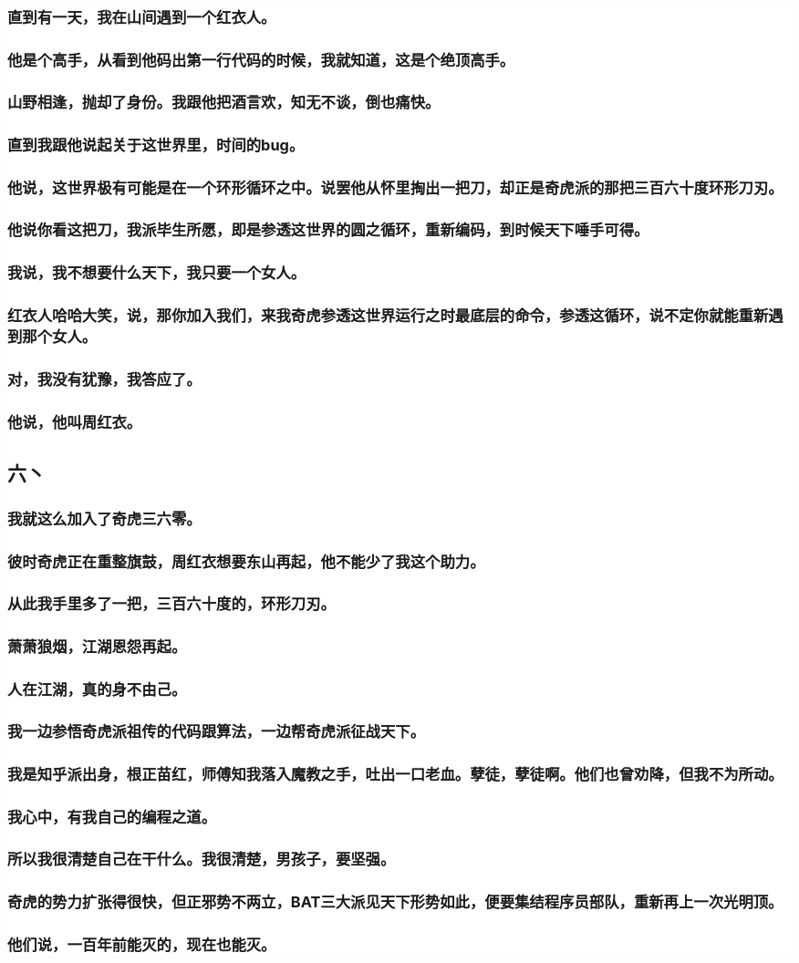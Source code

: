 ### 直到有一天，我在山间遇到一个红衣人。

### 他是个高手，从看到他码出第一行代码的时候，我就知道，这是个绝顶高手。

### 山野相逢，抛却了身份。我跟他把酒言欢，知无不谈，倒也痛快。

### 直到我跟他说起关于这世界里，时间的bug。

### 他说，这世界极有可能是在一个环形循环之中。说罢他从怀里掏出一把刀，却正是奇虎派的那把三百六十度环形刀刃。

### 他说你看这把刀，我派毕生所愿，即是参透这世界的圆之循环，重新编码，到时候天下唾手可得。

### 我说，我不想要什么天下，我只要一个女人。

### 红衣人哈哈大笑，说，那你加入我们，来我奇虎参透这世界运行之时最底层的命令，参透这循环，说不定你就能重新遇到那个女人。

### 对，我没有犹豫，我答应了。

### 他说，他叫周红衣。

## 六丶

### 我就这么加入了奇虎三六零。

### 彼时奇虎正在重整旗鼓，周红衣想要东山再起，他不能少了我这个助力。

### 从此我手里多了一把，三百六十度的，环形刀刃。

### 萧萧狼烟，江湖恩怨再起。

### 人在江湖，真的身不由己。

### 我一边参悟奇虎派祖传的代码跟算法，一边帮奇虎派征战天下。

### 我是知乎派出身，根正苗红，师傅知我落入魔教之手，吐出一口老血。孽徒，孽徒啊。他们也曾劝降，但我不为所动。

### 我心中，有我自己的编程之道。

### 所以我很清楚自己在干什么。我很清楚，男孩子，要坚强。

### 奇虎的势力扩张得很快，但正邪势不两立，BAT三大派见天下形势如此，便要集结程序员部队，重新再上一次光明顶。

### 他们说，一百年前能灭的，现在也能灭。

